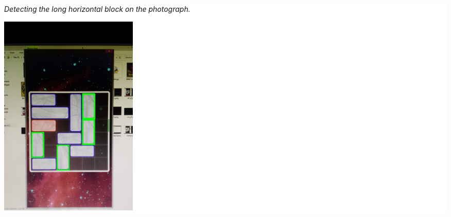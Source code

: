 *Detecting the long horizontal block on the photograph.*

<img src="https://raw.githubusercontent.com/afishberg/e190/master/lab06_pictures/debug_images/photograph/boxed_y2.png" width="250">